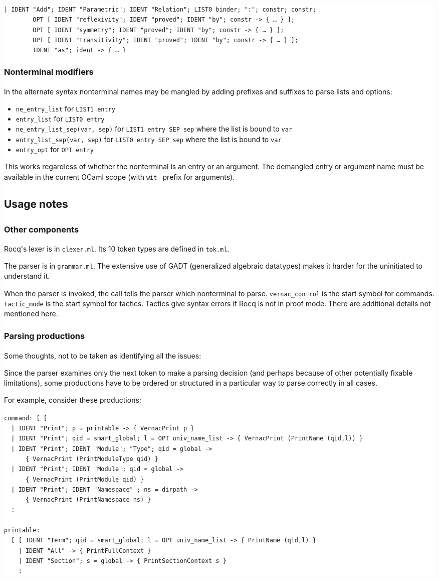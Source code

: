  ```
  | IDENT "Add"; IDENT "Parametric"; IDENT "Relation"; LIST0 binder; ":"; constr; constr;
          OPT [ IDENT "reflexivity"; IDENT "proved"; IDENT "by"; constr -> { … } ];
          OPT [ IDENT "symmetry"; IDENT "proved"; IDENT "by"; constr -> { … } ];
          OPT [ IDENT "transitivity"; IDENT "proved"; IDENT "by"; constr -> { … } ];
          IDENT "as"; ident -> { … }
  ```

### Nonterminal modifiers

In the alternate syntax nonterminal names may be mangled by adding
prefixes and suffixes to parse lists and options:

* `ne_entry_list` for `LIST1 entry`
* `entry_list` for `LIST0 entry`
* `ne_entry_list_sep(var, sep)` for `LIST1 entry SEP sep` where the list is bound to `var`
* `entry_list_sep(var, sep)` for `LIST0 entry SEP sep` where the list is bound to `var`
* `entry_opt` for `OPT entry`

This works regardless of whether the nonterminal is an entry or an
argument. The demangled entry or argument name must be available in
the current OCaml scope (with `wit_` prefix for arguments).

## Usage notes

### Other components

Rocq's lexer is in `clexer.ml`.  Its 10 token types are defined in `tok.ml`.

The parser is in `grammar.ml`.  The extensive use of GADT (generalized algebraic datatypes)
makes it harder for the uninitiated to understand it.

When the parser is invoked, the call tells the parser which nonterminal to parse.  `vernac_control`
is the start symbol for commands.  `tactic_mode` is the start symbol for tactics.
Tactics give syntax errors if Rocq is not in proof mode.  There are additional details
not mentioned here.

### Parsing productions

Some thoughts, not to be taken as identifying all the issues:

Since the parser examines only the next token to make a parsing decision (and perhaps
because of other potentially fixable limitations), some productions have to be ordered
or structured in a particular way to parse correctly in all cases.

For example, consider these productions:

  ```
  command: [ [
    | IDENT "Print"; p = printable -> { VernacPrint p }
    | IDENT "Print"; qid = smart_global; l = OPT univ_name_list -> { VernacPrint (PrintName (qid,l)) }
    | IDENT "Print"; IDENT "Module"; "Type"; qid = global ->
        { VernacPrint (PrintModuleType qid) }
    | IDENT "Print"; IDENT "Module"; qid = global ->
        { VernacPrint (PrintModule qid) }
    | IDENT "Print"; IDENT "Namespace" ; ns = dirpath ->
        { VernacPrint (PrintNamespace ns) }
    :

  printable:
    [ [ IDENT "Term"; qid = smart_global; l = OPT univ_name_list -> { PrintName (qid,l) }
      | IDENT "All" -> { PrintFullContext }
      | IDENT "Section"; s = global -> { PrintSectionContext s }
      :
  ```
